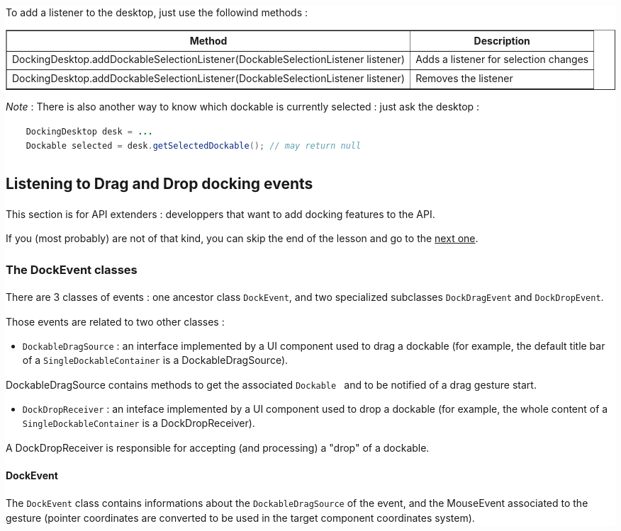 To add a listener to the desktop, just use the followind methods :

<table border="1"><thead><tr><th>Method</th><th>Description</th></tr></thead>
<tbody><tr><td>DockingDesktop.addDockableSelectionListener(DockableSelectionListener listener)</td>
<td>Adds a listener for selection changes</td></tr>
<tr><td>DockingDesktop.addDockableSelectionListener(DockableSelectionListener listener)</td>
<td>Removes the listener</td></tr>
</tbody></table>


*Note* : There is also another way to know which dockable is currently selected : just ask the desktop :
 

```java
    DockingDesktop desk = ...
    Dockable selected = desk.getSelectedDockable(); // may return null
```


## Listening to Drag and Drop docking events 



This section is for API extenders : developpers that want to add docking features
to the API.

If you (most probably) are not of that kind, you can skip the end of
the lesson and go to the [next one](tutorial4.md).

### The DockEvent classes


There are 3 classes of events : one ancestor class `DockEvent`,
and two specialized subclasses `DockDragEvent` and `DockDropEvent`.


Those events are related to two other classes :
 

 * `DockableDragSource` : an interface implemented by a UI component
used to drag a dockable (for example, the default title bar of a `SingleDockableContainer`
is a DockableDragSource).

DockableDragSource contains methods to get the associated `Dockable `
and to be notified of a drag gesture start.

 * `DockDropReceiver` : an inteface implemented by a UI component
used to drop a dockable (for example, the whole content of a `SingleDockableContainer`
is a DockDropReceiver).

A DockDropReceiver is responsible for accepting (and processing) a "drop" of a dockable.
 


#### DockEvent 


The `DockEvent` class contains informations about the `DockableDragSource`
of the event, and the MouseEvent associated to the gesture (pointer coordinates are converted
to be used in the target component coordinates system).
